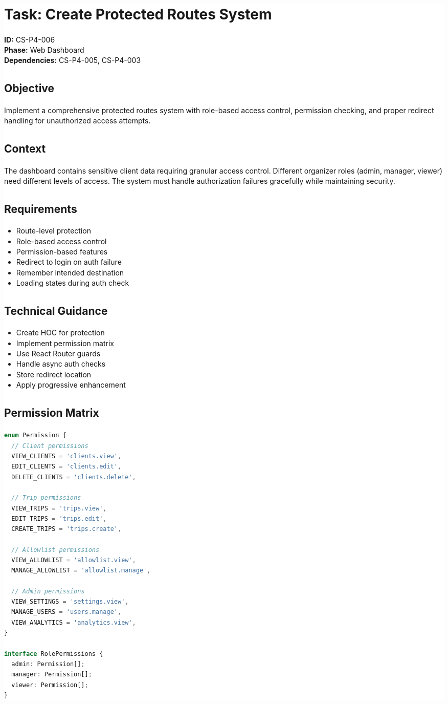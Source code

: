 # Task: Create Protected Routes System

**ID:** CS-P4-006  
**Phase:** Web Dashboard  
**Dependencies:** CS-P4-005, CS-P4-003

## Objective
Implement a comprehensive protected routes system with role-based access control, permission checking, and proper redirect handling for unauthorized access attempts.

## Context
The dashboard contains sensitive client data requiring granular access control. Different organizer roles (admin, manager, viewer) need different levels of access. The system must handle authorization failures gracefully while maintaining security.

## Requirements
- Route-level protection
- Role-based access control
- Permission-based features
- Redirect to login on auth failure
- Remember intended destination
- Loading states during auth check

## Technical Guidance
- Create HOC for protection
- Implement permission matrix
- Use React Router guards
- Handle async auth checks
- Store redirect location
- Apply progressive enhancement

## Permission Matrix
```typescript
enum Permission {
  // Client permissions
  VIEW_CLIENTS = 'clients.view',
  EDIT_CLIENTS = 'clients.edit',
  DELETE_CLIENTS = 'clients.delete',
  
  // Trip permissions
  VIEW_TRIPS = 'trips.view',
  EDIT_TRIPS = 'trips.edit',
  CREATE_TRIPS = 'trips.create',
  
  // Allowlist permissions
  VIEW_ALLOWLIST = 'allowlist.view',
  MANAGE_ALLOWLIST = 'allowlist.manage',
  
  // Admin permissions
  VIEW_SETTINGS = 'settings.view',
  MANAGE_USERS = 'users.manage',
  VIEW_ANALYTICS = 'analytics.view',
}

interface RolePermissions {
  admin: Permission[];
  manager: Permission[];
  viewer: Permission[];
}
```
